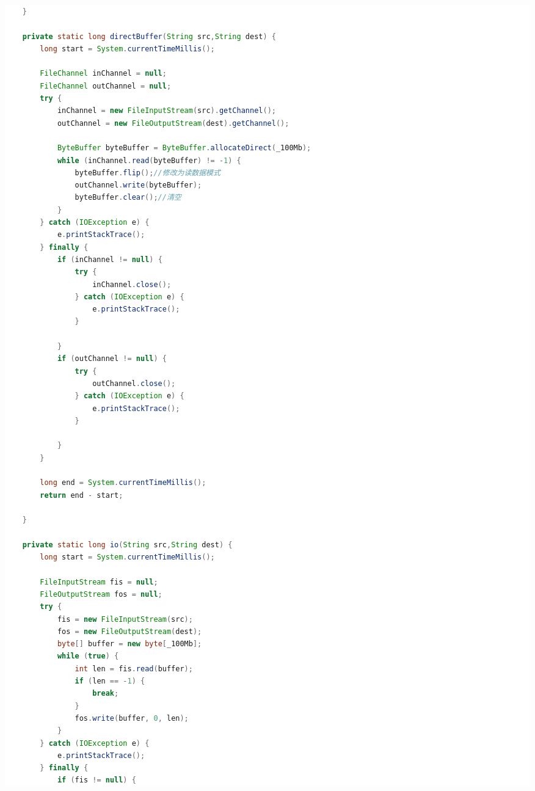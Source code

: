 ```JAVA
    }

    private static long directBuffer(String src,String dest) {
        long start = System.currentTimeMillis();

        FileChannel inChannel = null;
        FileChannel outChannel = null;
        try {
            inChannel = new FileInputStream(src).getChannel();
            outChannel = new FileOutputStream(dest).getChannel();

            ByteBuffer byteBuffer = ByteBuffer.allocateDirect(_100Mb);
            while (inChannel.read(byteBuffer) != -1) {
                byteBuffer.flip();//修改为读数据模式
                outChannel.write(byteBuffer);
                byteBuffer.clear();//清空
            }
        } catch (IOException e) {
            e.printStackTrace();
        } finally {
            if (inChannel != null) {
                try {
                    inChannel.close();
                } catch (IOException e) {
                    e.printStackTrace();
                }

            }
            if (outChannel != null) {
                try {
                    outChannel.close();
                } catch (IOException e) {
                    e.printStackTrace();
                }

            }
        }

        long end = System.currentTimeMillis();
        return end - start;

    }

    private static long io(String src,String dest) {
        long start = System.currentTimeMillis();

        FileInputStream fis = null;
        FileOutputStream fos = null;
        try {
            fis = new FileInputStream(src);
            fos = new FileOutputStream(dest);
            byte[] buffer = new byte[_100Mb];
            while (true) {
                int len = fis.read(buffer);
                if (len == -1) {
                    break;
                }
                fos.write(buffer, 0, len);
            }
        } catch (IOException e) {
            e.printStackTrace();
        } finally {
            if (fis != null) {
```